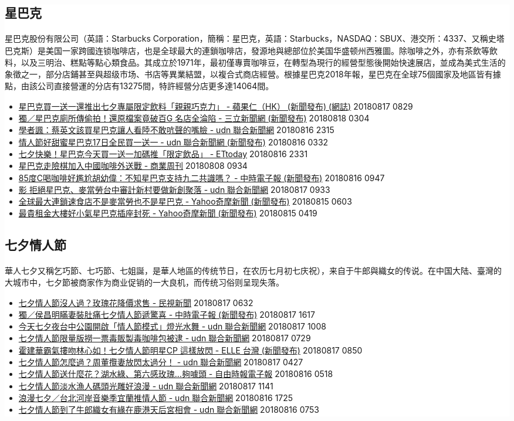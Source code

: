 ## 星巴克

星巴克股份有限公司（英語：Starbucks Corporation，簡稱：星巴克，英語：Starbucks，NASDAQ：SBUX、港交所：4337、又稱史塔巴克斯）是美国一家跨國连锁咖啡店，也是全球最大的連鎖咖啡店，發源地與總部位於美国华盛顿州西雅圖。除咖啡之外，亦有茶飲等飲料，以及三明治、糕點等點心類食品。其成立於1971年，最初僅專賣咖啡豆，在轉型為現行的經營型態後開始快速展店，並成為美式生活的象徵之一，部分店鋪甚至與超级市场、书店等異業結盟，以複合式商店經營。根據星巴克2018年報，星巴克在全球75個國家及地區皆有據點，由該公司直接營運的分店有13275間，特許經營分店更多達14064間。
- [星巴克買一送一還推出七夕專屬限定飲料「親親巧克力」 - 蘋果仁（HK） (新聞發布) (網誌)](https://applealmond.com/posts/37753 "星巴克買一送一還推出七夕專屬限定飲料「親親巧克力」 - 蘋果仁（HK） (新聞發布) (網誌)") 20180817 0829
- [獨／星巴克廁所傳偷拍！還原檔案竟破百G 名店全淪陷 - 三立新聞網 (新聞發布)](https://www.setn.com/News.aspx?NewsID=417988 "獨／星巴克廁所傳偷拍！還原檔案竟破百G 名店全淪陷 - 三立新聞網 (新聞發布)") 20180818 0304
- [學者諷：蔡英文該買星巴克讓人看陸不敢吭聲的嘴臉 - udn 聯合新聞網](https://udn.com/news/story/6656/3314155 "學者諷：蔡英文該買星巴克讓人看陸不敢吭聲的嘴臉 - udn 聯合新聞網") 20180816 2315
- [情人節好甜蜜星巴克17日全民買一送一 - udn 聯合新聞網 (新聞發布)](https://udn.com/news/story/7193/3306069 "情人節好甜蜜星巴克17日全民買一送一 - udn 聯合新聞網 (新聞發布)") 20180816 0332
- [七夕快樂！星巴克今天買一送一加碼推「限定飲品」 - ETtoday](https://www.ettoday.net/news/20180817/1237272.htm "七夕快樂！星巴克今天買一送一加碼推「限定飲品」 - ETtoday") 20180816 2331
- [星巴克走險棋加入中國咖啡外送戰 - 商業周刊](http://www.businessweekly.com.tw/KWebArticle.aspx?ID=67698 "星巴克走險棋加入中國咖啡外送戰 - 商業周刊") 20180808 0934
- [85度C喝咖啡好尷尬胡幼偉：不知星巴克支持九二共識嗎？ - 中時電子報 (新聞發布)](https://www.chinatimes.com/realtimenews/20180816003735-260405 "85度C喝咖啡好尷尬胡幼偉：不知星巴克支持九二共識嗎？ - 中時電子報 (新聞發布)") 20180816 0947
- [影  拒絕星巴克、麥當勞台中審計新村要做新創聚落 - udn 聯合新聞網](https://udn.com/news/story/7266/3315243 "影  拒絕星巴克、麥當勞台中審計新村要做新創聚落 - udn 聯合新聞網") 20180817 0933
- [全球最大連鎖速食店不是麥當勞也不是星巴克 - Yahoo奇摩新聞 (新聞發布)](https://tw.news.yahoo.com/%E5%85%A8%E7%90%83%E6%9C%80%E5%A4%A7%E9%80%A3%E9%8E%96%E9%80%9F%E9%A3%9F%E5%BA%97-%E4%B8%8D%E6%98%AF%E9%BA%A5%E7%95%B6%E5%8B%9E%E4%B9%9F%E4%B8%8D%E6%98%AF%E6%98%9F%E5%B7%B4%E5%85%8B-060354615.html "全球最大連鎖速食店不是麥當勞也不是星巴克 - Yahoo奇摩新聞 (新聞發布)") 20180815 0603
- [最貴租金大樓好小氣星巴克插座封死 - Yahoo奇摩新聞 (新聞發布)](https://tw.news.yahoo.com/%E6%9C%80%E8%B2%B4%E7%A7%9F%E9%87%91%E5%A4%A7%E6%A8%93%E5%A5%BD%E5%B0%8F%E6%B0%A3-%E6%98%9F%E5%B7%B4%E5%85%8B%E6%8F%92%E5%BA%A7%E5%B0%81%E6%AD%BB-040525451.html "最貴租金大樓好小氣星巴克插座封死 - Yahoo奇摩新聞 (新聞發布)") 20180815 0419

## 七夕情人節

華人七夕又稱乞巧節、七巧節、七姐誕，是華人地區的传统节日，在农历七月初七庆祝），来自于牛郎與織女的传说。在中国大陆、臺灣的大城市中，七夕節被商家作为商业促销的一大良机，而传统习俗则呈现失落。
- [七夕情人節沒人過？玫瑰花降價求售 - 民視新聞](https://news.ftv.com.tw/news/detail/2018817F03M1 "七夕情人節沒人過？玫瑰花降價求售 - 民視新聞") 20180817 0632
- [獨／侯昌明瞞妻裝肚痛七夕情人節遞驚喜 - 中時電子報 (新聞發布)](http://www.chinatimes.com/realtimenews/20180818000046-260404 "獨／侯昌明瞞妻裝肚痛七夕情人節遞驚喜 - 中時電子報 (新聞發布)") 20180817 1617
- [今天七夕夜台中公園開啟「情人節模式」燈光水舞 - udn 聯合新聞網](https://udn.com/news/story/7325/3315131 "今天七夕夜台中公園開啟「情人節模式」燈光水舞 - udn 聯合新聞網") 20180817 1008
- [七夕情人節限量版撈一票毒販製毒咖啡包被逮 - udn 聯合新聞網](https://udn.com/news/story/7315/3315006 "七夕情人節限量版撈一票毒販製毒咖啡包被逮 - udn 聯合新聞網") 20180817 0729
- [霍建華霸氣摟吻林心如！七夕情人節明星CP 這樣放閃 - ELLE 台灣 (新聞發布)](https://www.elle.com/tw/entertainment/gossip/g22753298/chinese-valentinesday-celebrity-husband-and-wife/ "霍建華霸氣摟吻林心如！七夕情人節明星CP 這樣放閃 - ELLE 台灣 (新聞發布)") 20180817 0850
- [七夕情人節怎麼過？周董攬妻放閃太過分！ - udn 聯合新聞網](https://stars.udn.com/star/story/10091/3314617 "七夕情人節怎麼過？周董攬妻放閃太過分！ - udn 聯合新聞網") 20180817 0427
- [七夕情人節送什麼花？湖水綠、第六感玫瑰…夠噱頭 - 自由時報電子報](http://news.ltn.com.tw/news/life/breakingnews/2521194 "七夕情人節送什麼花？湖水綠、第六感玫瑰…夠噱頭 - 自由時報電子報") 20180816 0518
- [七夕情人節淡水漁人碼頭光雕好浪漫 - udn 聯合新聞網](https://udn.com/news/story/7323/3315427?from=udn-catelistnews_ch2 "七夕情人節淡水漁人碼頭光雕好浪漫 - udn 聯合新聞網") 20180817 1141
- [浪漫七夕／台北河岸音樂季宜蘭推情人節 - udn 聯合新聞網](https://udn.com/news/story/7322/3313872 "浪漫七夕／台北河岸音樂季宜蘭推情人節 - udn 聯合新聞網") 20180816 1725
- [七夕情人節到了牛郎織女有緣在鹿港天后宮相會 - udn 聯合新聞網](https://udn.com/news/story/7322/3312984 "七夕情人節到了牛郎織女有緣在鹿港天后宮相會 - udn 聯合新聞網") 20180816 0753
